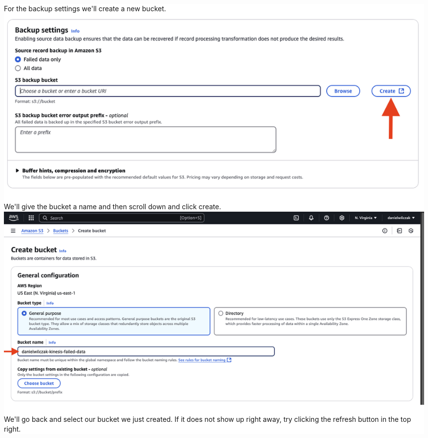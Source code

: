 For the backup settings we'll create a new bucket.
![backup bucket](images/14.png)

We'll give the bucket a name and then scroll down and click create.
![create bucket](images/15.png)

We'll go back and select our bucket we just created. If it does not show up right away, try clicking the refresh button in the top right.